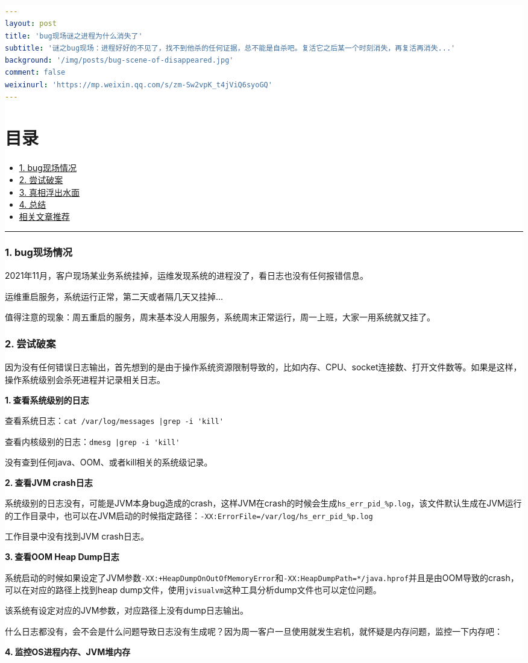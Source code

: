 ```yaml
---
layout: post
title: 'bug现场谜之进程为什么消失了'
subtitle: '谜之bug现场：进程好好的不见了，找不到他杀的任何证据，总不能是自杀吧。复活它之后某一个时刻消失，再复活再消失...'
background: '/img/posts/bug-scene-of-disappeared.jpg'
comment: false
weixinurl: 'https://mp.weixin.qq.com/s/zm-Sw2vpK_t4jViQ6syoGQ'
---
```


# 目录

- [1. bug现场情况](#1)
- [2. 尝试破案](#2)
- [3. 真相浮出水面](#3)
- [4. 总结](#4)
- [相关文章推荐](#100)

---

<h3 id="1">1. bug现场情况</h3>

2021年11月，客户现场某业务系统挂掉，运维发现系统的进程没了，看日志也没有任何报错信息。

运维重启服务，系统运行正常，第二天或者隔几天又挂掉...

值得注意的现象：周五重启的服务，周末基本没人用服务，系统周末正常运行，周一上班，大家一用系统就又挂了。

<h3 id="2">2. 尝试破案</h3>

因为没有任何错误日志输出，首先想到的是由于操作系统资源限制导致的，比如内存、CPU、socket连接数、打开文件数等。如果是这样，操作系统级别会杀死进程并记录相关日志。

**1. 查看系统级别的日志**

查看系统日志：`cat /var/log/messages |grep -i 'kill'`

查看内核级别的日志：`dmesg |grep -i 'kill'`

没有查到任何java、OOM、或者kill相关的系统级记录。

**2. 查看JVM crash日志**

系统级别的日志没有，可能是JVM本身bug造成的crash，这样JVM在crash的时候会生成`hs_err_pid_%p.log`，该文件默认生成在JVM运行的工作目录中，也可以在JVM启动的时候指定路径：`-XX:ErrorFile=/var/log/hs_err_pid_%p.log`

工作目录中没有找到JVM crash日志。

**3. 查看OOM Heap Dump日志**

系统启动的时候如果设定了JVM参数`-XX:+HeapDumpOnOutOfMemoryError`和`-XX:HeapDumpPath=*/java.hprof`并且是由OOM导致的crash，可以在对应的路径上找到heap dump文件，使用`jvisualvm`这种工具分析dump文件也可以定位问题。

该系统有设定对应的JVM参数，对应路径上没有dump日志输出。

什么日志都没有，会不会是什么问题导致日志没有生成呢？因为周一客户一旦使用就发生宕机，就怀疑是内存问题，监控一下内存吧：

**4. 监控OS进程内存、JVM堆内存**
